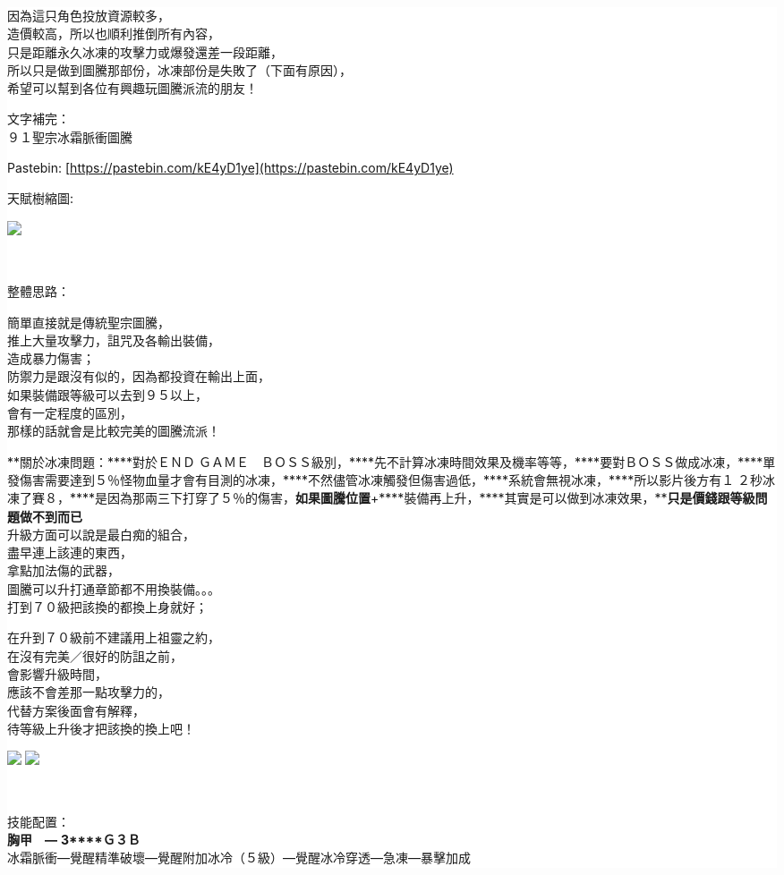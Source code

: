   
因為這只角色投放資源較多，  
造價較高，所以也順利推倒所有內容，  
只是距離永久冰凍的攻擊力或爆發還差一段距離，  
所以只是做到圖騰那部份，冰凍部份是失敗了（下面有原因），  
希望可以幫到各位有興趣玩圖騰派流的朋友！  

  
文字補完：  
９１聖宗冰霜脈衝圖騰  

  
Pastebin: [https://pastebin.com/kE4yD1ye](https://pastebin.com/kE4yD1ye)  

  
天賦樹縮圖:  

  
![](post_assets/mistake.jpg)  

  
   

  
整體思路：  

  
簡單直接就是傳統聖宗圖騰，  
推上大量攻擊力，詛咒及各輸出裝備，  
造成暴力傷害；  
防禦力是跟沒有似的，因為都投資在輸出上面，  
如果裝備跟等級可以去到９５以上，  
會有一定程度的區別，  
那樣的話就會是比較完美的圖騰流派！  

  
**關於冰凍問題：****對於ＥＮＤ ＧＡＭＥ　ＢＯＳＳ級別，****先不計算冰凍時間效果及機率等等，****要對ＢＯＳＳ做成冰凍，****單發傷害需要達到５％怪物血量才會有目測的冰凍，****不然儘管冰凍觸發但傷害過低，****系統會無視冰凍，****所以影片後方有１ ２秒冰凍了賽８，****是因為那兩三下打穿了５％的傷害，****如果圖騰位置****+****裝備再上升，****其實是可以做到冰凍效果，****只是價錢跟等級問題做不到而已**  
升級方面可以說是最白痴的組合，  
盡早連上該連的東西，  
拿點加法傷的武器，  
圖騰可以升打通章節都不用換裝備。。。  
打到７０級把該換的都換上身就好；  

  
在升到７０級前不建議用上祖靈之約，  
在沒有完美／很好的防詛之前，  
會影響升級時間，  
應該不會差那一點攻擊力的，  
代替方案後面會有解釋，  
待等級上升後才把該換的換上吧！  

  
![](post_assets/Arctic_Freezing_Pulse_Effect_inventory_icon.png) ![](post_assets/Arcane_Tome_Totem_Skin_inventory_icon.png)  

  
   

  
技能配置：  
**胸甲　—** **3****Ｇ３Ｂ**  
冰霜脈衝—覺醒精準破壞—覺醒附加冰冷（５級）—覺醒冰冷穿透—急凍—暴擊加成  
